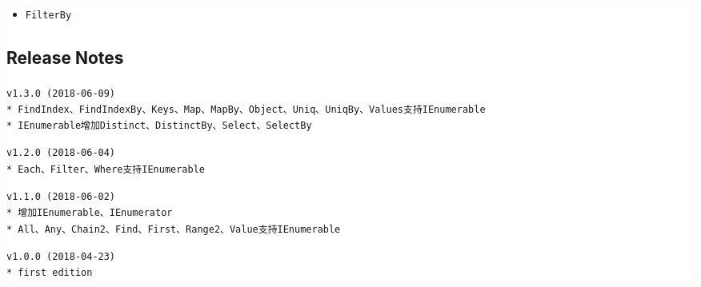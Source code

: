 * `FilterBy`

## Release Notes
~~~
v1.3.0 (2018-06-09)
* FindIndex、FindIndexBy、Keys、Map、MapBy、Object、Uniq、UniqBy、Values支持IEnumerable
* IEnumerable增加Distinct、DistinctBy、Select、SelectBy
~~~

~~~
v1.2.0 (2018-06-04)
* Each、Filter、Where支持IEnumerable
~~~

~~~
v1.1.0 (2018-06-02)
* 增加IEnumerable、IEnumerator
* All、Any、Chain2、Find、First、Range2、Value支持IEnumerable
~~~

~~~
v1.0.0 (2018-04-23)
* first edition
~~~